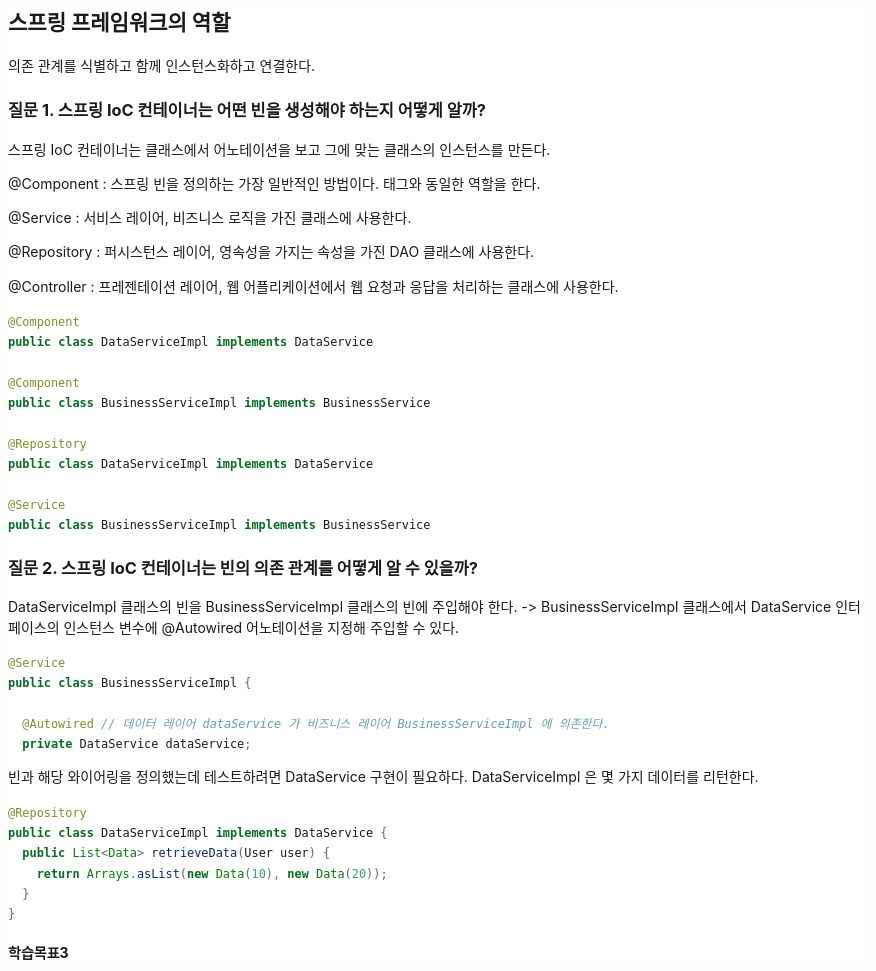 ## 스프링 프레임워크의 역할

의존 관계를 식별하고 함께 인스턴스화하고 연결한다.

### 질문 1. 스프링 IoC 컨테이너는 어떤 빈을 생성해야 하는지 어떻게 알까?

스프링 IoC 컨테이너는 클래스에서 어노테이션을 보고 그에 맞는 클래스의 인스턴스를 만든다.

@Component : 스프링 빈을 정의하는 가장 일반적인 방법이다. <bean> 태그와 동일한 역할을 한다.

@Service : 서비스 레이어, 비즈니스 로직을 가진 클래스에 사용한다.

@Repository : 퍼시스턴스 레이어, 영속성을 가지는 속성을 가진 DAO 클래스에 사용한다.

@Controller : 프레젠테이션 레이어, 웹 어플리케이션에서 웹 요청과 응답을 처리하는 클래스에 사용한다.

```java
@Component
public class DataServiceImpl implements DataService

@Component
public class BusinessServiceImpl implements BusinessService

@Repository
public class DataServiceImpl implements DataService

@Service
public class BusinessServiceImpl implements BusinessService
```

### 질문 2. 스프링 IoC 컨테이너는 빈의 의존 관계를 어떻게 알 수 있을까?

DataServiceImpl 클래스의 빈을 BusinessServiceImpl 클래스의 빈에 주입해야 한다.
-> BusinessServiceImpl 클래스에서 DataService 인터페이스의 인스턴스 변수에 @Autowired 어노테이션을 지정해 주입할 수 있다.

```java
@Service
public class BusinessServiceImpl {

  @Autowired // 데이터 레이어 dataService 가 비즈니스 레이어 BusinessServiceImpl 에 의존한다.
  private DataService dataService;
```

빈과 해당 와이어링을 정의했는데 테스트하려면 DataService 구현이 필요하다.
DataServiceImpl 은 몇 가지 데이터를 리턴한다.

```java
@Repository
public class DataServiceImpl implements DataService {
  public List<Data> retrieveData(User user) {
    return Arrays.asList(new Data(10), new Data(20));
  }
}
```

#### 학습목표3
